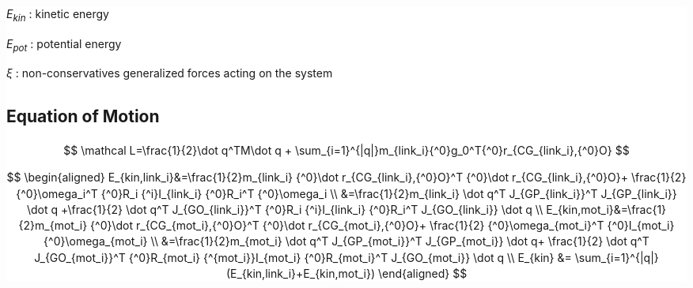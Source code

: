 $E_{kin}$ : kinetic energy

$E_{pot}$ : potential energy

$\xi$ : non-conservatives generalized forces acting on the system

## Equation of Motion

$$
\mathcal L=\frac{1}{2}\dot q^TM\dot q + \sum_{i=1}^{|q|}m_{link_i}{^0}g_0^T{^0}r_{CG_{link_i},{^0}O}
$$

$$
\begin{aligned}
E_{kin,link_i}&=\frac{1}{2}m_{link_i}
{^0}\dot r_{CG_{link_i},{^0}O}^T
{^0}\dot r_{CG_{link_i},{^0}O}+
\frac{1}{2}
{^0}\omega_i^T
{^0}R_i
{^i}I_{link_i}
{^0}R_i^T
{^0}\omega_i
\\
&=\frac{1}{2}m_{link_i}
\dot q^T
J_{GP_{link_i}}^T
J_{GP_{link_i}}
\dot q
+\frac{1}{2}
\dot q^T
J_{GO_{link_i}}^T
{^0}R_i
{^i}I_{link_i}
{^0}R_i^T
J_{GO_{link_i}}
\dot q
\\
E_{kin,mot_i}&=\frac{1}{2}m_{mot_i}
{^0}\dot r_{CG_{mot_i},{^0}O}^T
{^0}\dot r_{CG_{mot_i},{^0}O}+
\frac{1}{2}
{^0}\omega_{mot_i}^T
{^0}I_{mot_i}
{^0}\omega_{mot_i}
\\
&=\frac{1}{2}m_{mot_i}
\dot q^T
J_{GP_{mot_i}}^T
J_{GP_{mot_i}}
\dot q+
\frac{1}{2}
\dot q^T
J_{GO_{mot_i}}^T
{^0}R_{mot_i}
{^{mot_i}}I_{mot_i}
{^0}R_{mot_i}^T
J_{GO_{mot_i}}
\dot q
\\
E_{kin} &= \sum_{i=1}^{|q|}
(E_{kin,link_i}+E_{kin,mot_i})
\end{aligned}
$$